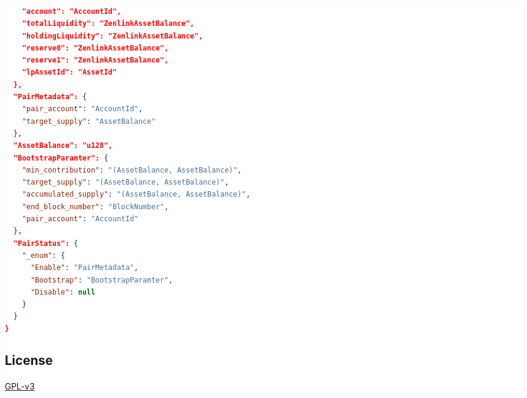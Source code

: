 ```json
    "account": "AccountId",
    "totalLiquidity": "ZenlinkAssetBalance",
    "holdingLiquidity": "ZenlinkAssetBalance",
    "reserve0": "ZenlinkAssetBalance",
    "reserve1": "ZenlinkAssetBalance",
    "lpAssetId": "AssetId"
  },
  "PairMetadata": {
    "pair_account": "AccountId",
    "target_supply": "AssetBalance"
  },
  "AssetBalance": "u128",
  "BootstrapParamter": {
    "min_contribution": "(AssetBalance, AssetBalance)",
    "target_supply": "(AssetBalance, AssetBalance)",
    "accumulated_supply": "(AssetBalance, AssetBalance)",
    "end_block_number": "BlockNumber",
    "pair_account": "AccountId"
  },
  "PairStatus": {
    "_enum": {
      "Enable": "PairMetadata",
      "Bootstrap": "BootstrapParamter",
      "Disable": null
    }
  }
}
```

## License

[GPL-v3](LICENSE)
